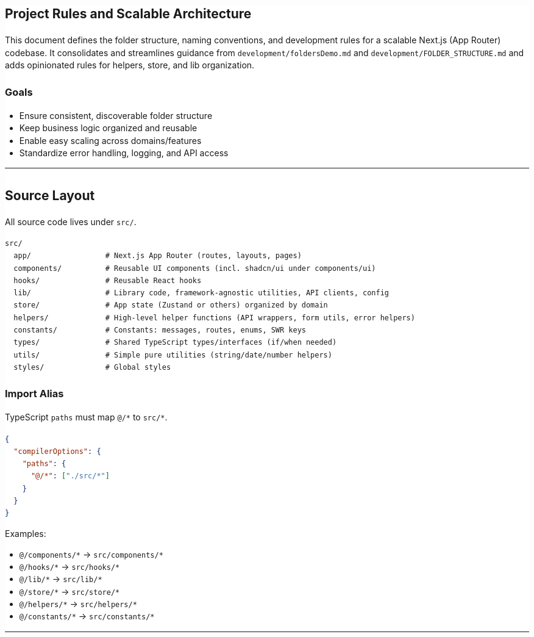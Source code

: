 ## Project Rules and Scalable Architecture

This document defines the folder structure, naming conventions, and development rules for a scalable Next.js (App Router) codebase. It consolidates and streamlines guidance from `development/foldersDemo.md` and `development/FOLDER_STRUCTURE.md` and adds opinionated rules for helpers, store, and lib organization.

### Goals
- Ensure consistent, discoverable folder structure
- Keep business logic organized and reusable
- Enable easy scaling across domains/features
- Standardize error handling, logging, and API access

---

## Source Layout

All source code lives under `src/`.

```
src/
  app/                 # Next.js App Router (routes, layouts, pages)
  components/          # Reusable UI components (incl. shadcn/ui under components/ui)
  hooks/               # Reusable React hooks
  lib/                 # Library code, framework-agnostic utilities, API clients, config
  store/               # App state (Zustand or others) organized by domain
  helpers/             # High-level helper functions (API wrappers, form utils, error helpers)
  constants/           # Constants: messages, routes, enums, SWR keys
  types/               # Shared TypeScript types/interfaces (if/when needed)
  utils/               # Simple pure utilities (string/date/number helpers)
  styles/              # Global styles
```

### Import Alias
TypeScript `paths` must map `@/*` to `src/*`.

```json
{
  "compilerOptions": {
    "paths": {
      "@/*": ["./src/*"]
    }
  }
}
```

Examples:
- `@/components/*` → `src/components/*`
- `@/hooks/*` → `src/hooks/*`
- `@/lib/*` → `src/lib/*`
- `@/store/*` → `src/store/*`
- `@/helpers/*` → `src/helpers/*`
- `@/constants/*` → `src/constants/*`

---